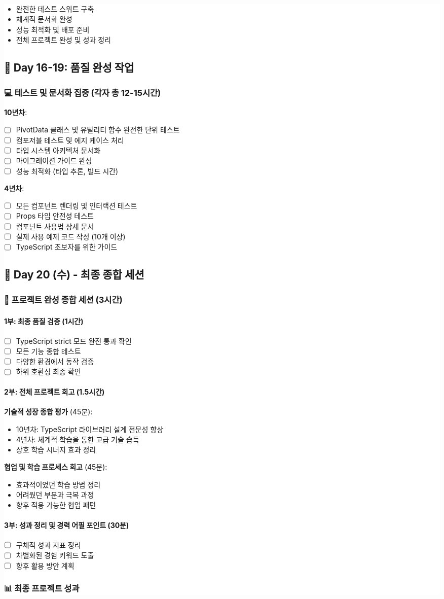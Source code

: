- 완전한 테스트 스위트 구축
- 체계적 문서화 완성
- 성능 최적화 및 배포 준비
- 전체 프로젝트 완성 및 성과 정리

## 📅 Day 16-19: 품질 완성 작업

### 💻 테스트 및 문서화 집중 (각자 총 12-15시간)

**10년차**:
- [ ] PivotData 클래스 및 유틸리티 함수 완전한 단위 테스트
- [ ] 컴포저블 테스트 및 에지 케이스 처리
- [ ] 타입 시스템 아키텍처 문서화
- [ ] 마이그레이션 가이드 완성
- [ ] 성능 최적화 (타입 추론, 빌드 시간)

**4년차**:
- [ ] 모든 컴포넌트 렌더링 및 인터랙션 테스트
- [ ] Props 타입 안전성 테스트
- [ ] 컴포넌트 사용법 상세 문서
- [ ] 실제 사용 예제 코드 작성 (10개 이상)
- [ ] TypeScript 초보자를 위한 가이드

## 📅 Day 20 (수) - 최종 종합 세션

### 🤝 프로젝트 완성 종합 세션 (3시간)

#### 1부: 최종 품질 검증 (1시간)

- [ ] TypeScript strict 모드 완전 통과 확인
- [ ] 모든 기능 종합 테스트
- [ ] 다양한 환경에서 동작 검증
- [ ] 하위 호환성 최종 확인

#### 2부: 전체 프로젝트 회고 (1.5시간)

**기술적 성장 종합 평가** (45분):
- 10년차: TypeScript 라이브러리 설계 전문성 향상
- 4년차: 체계적 학습을 통한 고급 기술 습득
- 상호 학습 시너지 효과 정리

**협업 및 학습 프로세스 회고** (45분):
- 효과적이었던 학습 방법 정리
- 어려웠던 부분과 극복 과정
- 향후 적용 가능한 협업 패턴

#### 3부: 성과 정리 및 경력 어필 포인트 (30분)

- [ ] 구체적 성과 지표 정리
- [ ] 차별화된 경험 키워드 도출
- [ ] 향후 활용 방안 계획

### 📊 최종 프로젝트 성과
